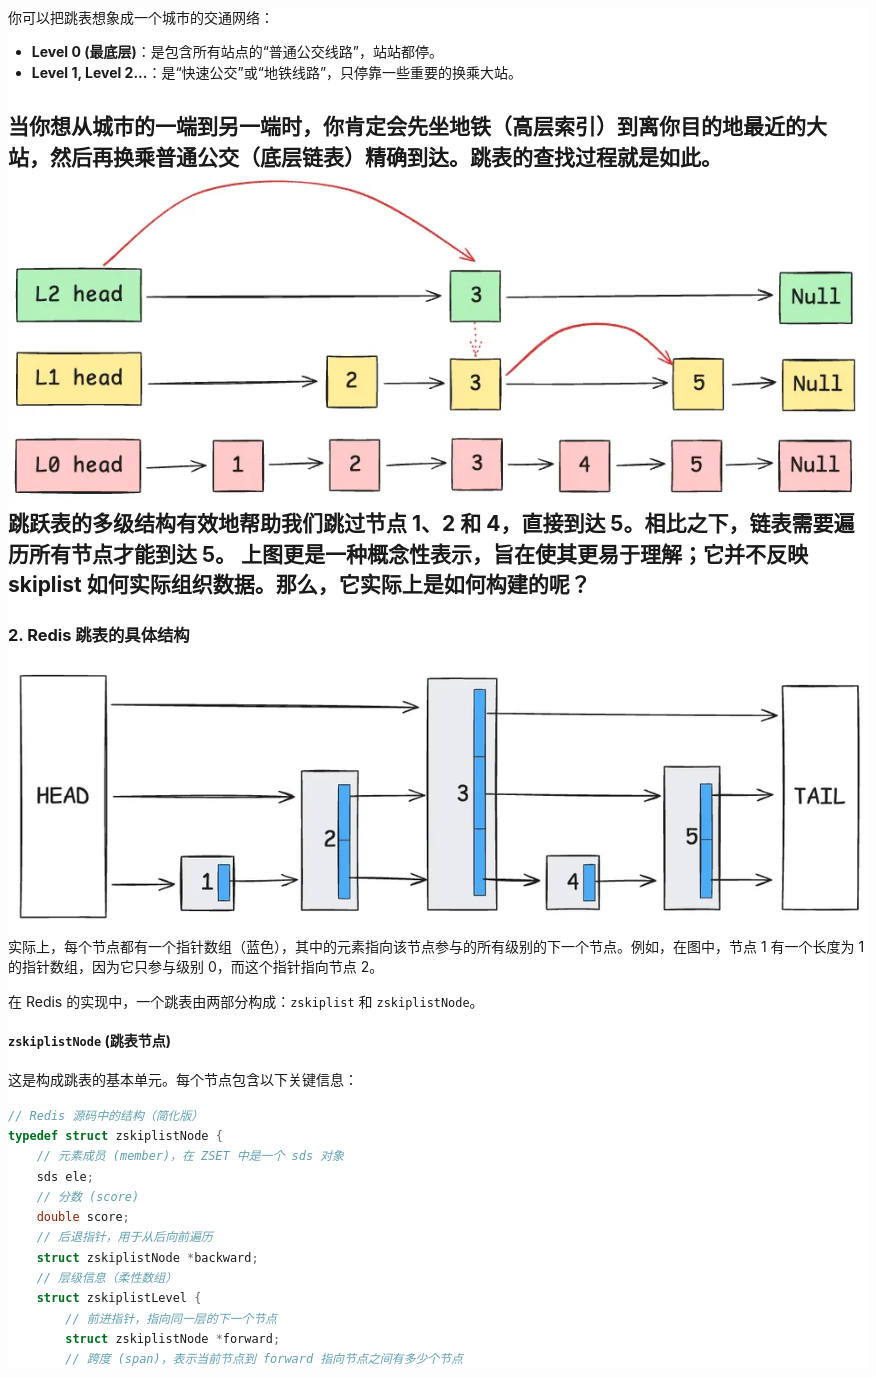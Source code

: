 你可以把跳表想象成一个城市的交通网络：
*   **Level 0 (最底层)**：是包含所有站点的“普通公交线路”，站站都停。
*   **Level 1, Level 2...**：是“快速公交”或“地铁线路”，只停靠一些重要的换乘大站。

当你想从城市的一端到另一端时，你肯定会先坐地铁（高层索引）到离你目的地最近的大站，然后再换乘普通公交（底层链表）精确到达。跳表的查找过程就是如此。
![img.png](img/Redis的ZSET设计/跳表查找流程.png)
跳跃表的多级结构有效地帮助我们跳过节点 1、2 和 4，直接到达 5。相比之下，链表需要遍历所有节点才能到达 5。
上图更是一种概念性表示，旨在使其更易于理解；它并不反映 skiplist 如何实际组织数据。那么，它实际上是如何构建的呢？
---

### 2. Redis 跳表的具体结构
![img.png](img/Redis的ZSET设计/跳表的具体结构.png)
实际上，每个节点都有一个指针数组（蓝色），其中的元素指向该节点参与的所有级别的下一个节点。例如，在图中，节点 1 有一个长度为 1 的指针数组，因为它只参与级别 0，而这个指针指向节点 2。

在 Redis 的实现中，一个跳表由两部分构成：`zskiplist` 和 `zskiplistNode`。

#### **`zskiplistNode` (跳表节点)**

这是构成跳表的基本单元。每个节点包含以下关键信息：

```c
// Redis 源码中的结构（简化版）
typedef struct zskiplistNode {
    // 元素成员 (member)，在 ZSET 中是一个 sds 对象
    sds ele;
    // 分数 (score)
    double score;
    // 后退指针，用于从后向前遍历
    struct zskiplistNode *backward;
    // 层级信息（柔性数组）
    struct zskiplistLevel {
        // 前进指针，指向同一层的下一个节点
        struct zskiplistNode *forward;
        // 跨度 (span)，表示当前节点到 forward 指向节点之间有多少个节点
```